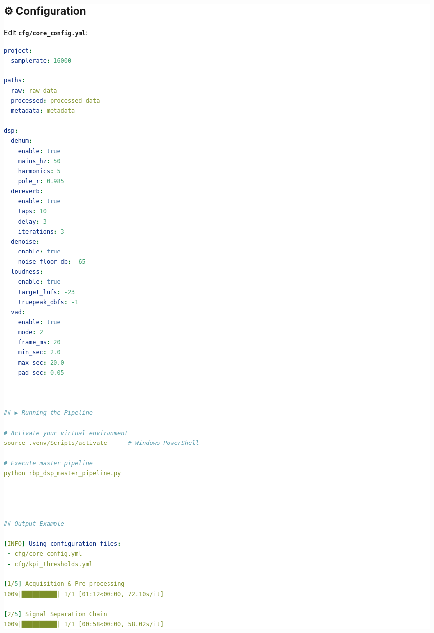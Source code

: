 ## ⚙️ Configuration

Edit **`cfg/core_config.yml`**:

```yaml
project:
  samplerate: 16000

paths:
  raw: raw_data
  processed: processed_data
  metadata: metadata

dsp:
  dehum:
    enable: true
    mains_hz: 50
    harmonics: 5
    pole_r: 0.985
  dereverb:
    enable: true
    taps: 10
    delay: 3
    iterations: 3
  denoise:
    enable: true
    noise_floor_db: -65
  loudness:
    enable: true
    target_lufs: -23
    truepeak_dbfs: -1
  vad:
    enable: true
    mode: 2
    frame_ms: 20
    min_sec: 2.0
    max_sec: 20.0
    pad_sec: 0.05

---

## ▶️ Running the Pipeline

# Activate your virtual environment
source .venv/Scripts/activate      # Windows PowerShell

# Execute master pipeline
python rbp_dsp_master_pipeline.py


---

## Output Example

[INFO] Using configuration files:
 - cfg/core_config.yml
 - cfg/kpi_thresholds.yml

[1/5] Acquisition & Pre-processing
100%|██████████| 1/1 [01:12<00:00, 72.10s/it]

[2/5] Signal Separation Chain
100%|██████████| 1/1 [00:58<00:00, 58.02s/it]

```